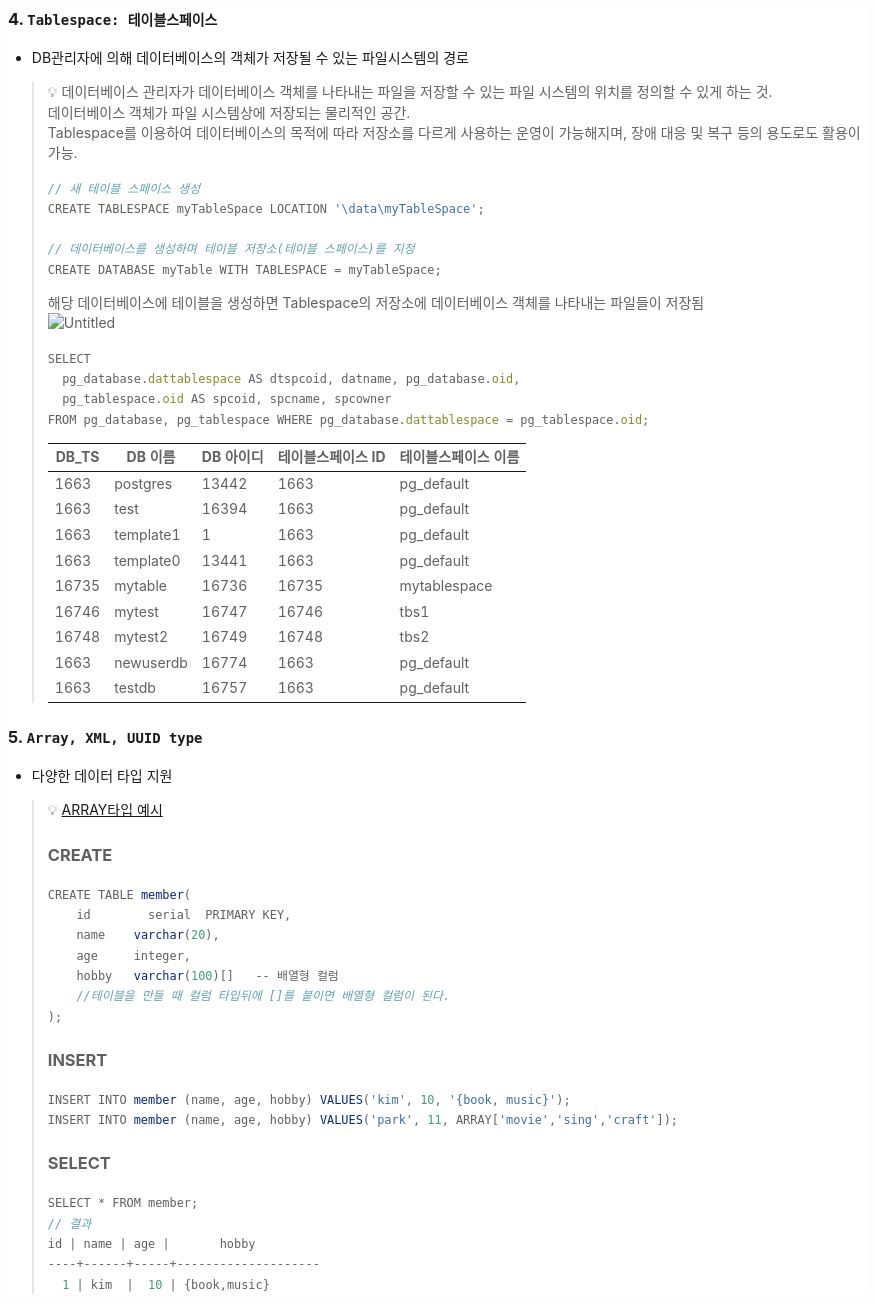 ### 4. `Tablespace: 테이블스페이스`
- DB관리자에 의해 데이터베이스의 객체가 저장될 수 있는 파일시스템의 경로

> 💡 데이터베이스 관리자가 데이터베이스 객체를 나타내는 파일을 저장할 수 있는 파일 시스템의 위치를 정의할 수 있게 하는 것.<br>
> 데이터베이스 객체가 파일 시스템상에 저장되는 물리적인 공간.<br>
> Tablespace를 이용하여 데이터베이스의 목적에 따라 저장소를 다르게 사용하는 운영이 가능해지며, 장애 대응 및 복구 등의 용도로도 활용이 가능.<br>
> 
> ```jsx
> // 새 테이블 스페이스 생성
> CREATE TABLESPACE myTableSpace LOCATION '\data\myTableSpace';
> 
> // 데이터베이스를 생성하며 테이블 저장소(테이블 스페이스)를 지정
> CREATE DATABASE myTable WITH TABLESPACE = myTableSpace;
> ```
> 
> 해당 데이터베이스에 테이블을 생성하면 Tablespace의 저장소에 데이터베이스 객체를 나타내는 파일들이 저장됨<br>
> ![Untitled](https://raw.githubusercontent.com/abarthdew/DBMS-for-dev/main/PostgreSQL/images/8.png)
> ```jsx
> SELECT 
>   pg_database.dattablespace AS dtspcoid, datname, pg_database.oid,
> 	pg_tablespace.oid AS spcoid, spcname, spcowner
> FROM pg_database, pg_tablespace WHERE pg_database.dattablespace = pg_tablespace.oid;
> ```
> 
> | DB_TS | DB 이름 | DB 아이디 | 테이블스페이스 ID | 테이블스페이스 이름 |
> | --- | --- | --- | --- | --- |
> | 1663 | postgres | 13442 | 1663 | pg_default |
> | 1663 | test | 16394 | 1663 | pg_default |
> | 1663 | template1 | 1 | 1663 | pg_default |
> | 1663 | template0 | 13441 | 1663 | pg_default |
> | 16735 | mytable | 16736 | 16735 | mytablespace |
> | 16746 | mytest | 16747 | 16746 | tbs1 |
> | 16748 | mytest2 | 16749 | 16748 | tbs2 |
> | 1663 | newuserdb | 16774 | 1663 | pg_default |
> | 1663 | testdb | 16757 | 1663 | pg_default |

### 5. `Array, XML, UUID type`
- 다양한 데이터 타입 지원

> 💡 [ARRAY타입 예시](https://wwwi.tistory.com/350)
> ### CREATE
> ```jsx
> CREATE TABLE member(
>     id	    serial  PRIMARY KEY,
>     name    varchar(20),     
>     age     integer,         
>     hobby   varchar(100)[]   -- 배열형 컬럼
>     //테이블을 만들 때 컬럼 타입뒤에 []를 붙이면 배열형 컬럼이 된다.
> );
> ```
> ### INSERT
> ```jsx
> INSERT INTO member (name, age, hobby) VALUES('kim', 10, '{book, music}');
> INSERT INTO member (name, age, hobby) VALUES('park', 11, ARRAY['movie','sing','craft']);
> ```
> ### SELECT
> ```jsx
> SELECT * FROM member;
> // 결과
> id | name | age |       hobby
> ----+------+-----+--------------------
>   1 | kim  |  10 | {book,music}